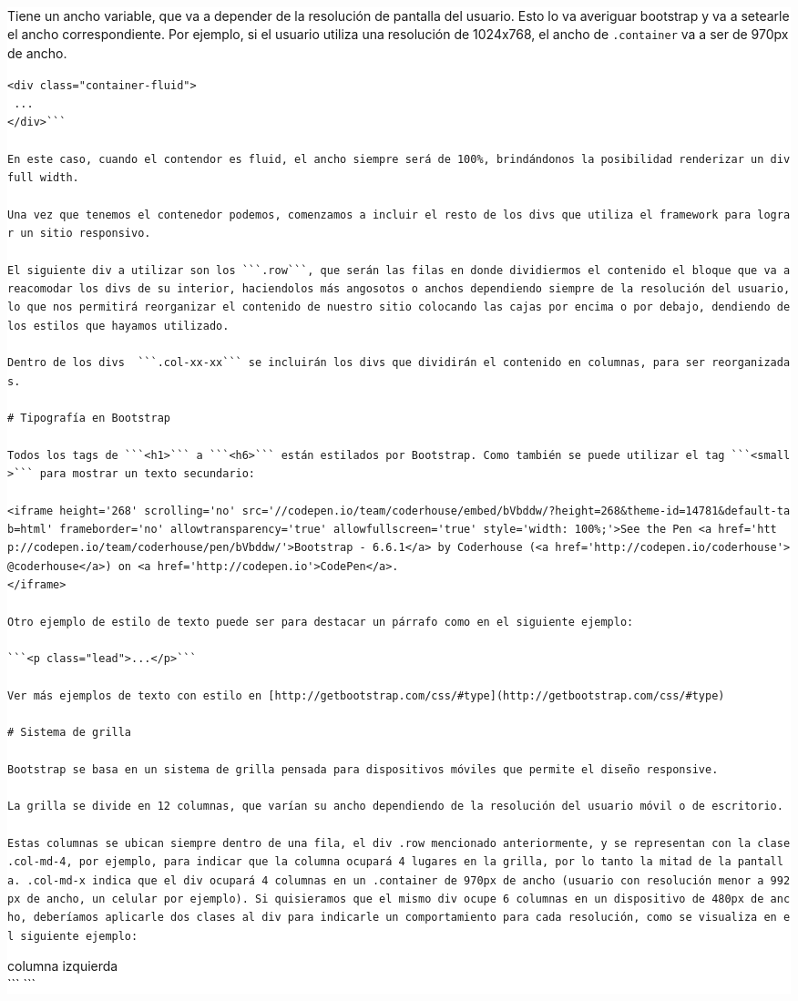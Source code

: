 Tiene un ancho variable, que va a depender de la resolución de pantalla del usuario. Esto lo va averiguar bootstrap y va a setearle el ancho correspondiente. Por ejemplo, si el usuario utiliza una resolución de 1024x768, el ancho de ```.container``` va a ser de 970px de ancho.  

```
<div class="container-fluid">
 ...
</div>```

En este caso, cuando el contendor es fluid, el ancho siempre será de 100%, brindándonos la posibilidad renderizar un div full width.

Una vez que tenemos el contenedor podemos, comenzamos a incluir el resto de los divs que utiliza el framework para lograr un sitio responsivo.

El siguiente div a utilizar son los ```.row```, que serán las filas en donde dividiermos el contenido el bloque que va a reacomodar los divs de su interior, haciendolos más angosotos o anchos dependiendo siempre de la resolución del usuario, lo que nos permitirá reorganizar el contenido de nuestro sitio colocando las cajas por encima o por debajo, dendiendo de los estilos que hayamos utilizado.

Dentro de los divs  ```.col-xx-xx``` se incluirán los divs que dividirán el contenido en columnas, para ser reorganizadas.

# Tipografía en Bootstrap

Todos los tags de ```<h1>``` a ```<h6>``` están estilados por Bootstrap. Como también se puede utilizar el tag ```<small>``` para mostrar un texto secundario:

<iframe height='268' scrolling='no' src='//codepen.io/team/coderhouse/embed/bVbddw/?height=268&theme-id=14781&default-tab=html' frameborder='no' allowtransparency='true' allowfullscreen='true' style='width: 100%;'>See the Pen <a href='http://codepen.io/team/coderhouse/pen/bVbddw/'>Bootstrap - 6.6.1</a> by Coderhouse (<a href='http://codepen.io/coderhouse'>@coderhouse</a>) on <a href='http://codepen.io'>CodePen</a>.
</iframe>

Otro ejemplo de estilo de texto puede ser para destacar un párrafo como en el siguiente ejemplo:

```<p class="lead">...</p>```

Ver más ejemplos de texto con estilo en [http://getbootstrap.com/css/#type](http://getbootstrap.com/css/#type)

# Sistema de grilla

Bootstrap se basa en un sistema de grilla pensada para dispositivos móviles que permite el diseño responsive.

La grilla se divide en 12 columnas, que varían su ancho dependiendo de la resolución del usuario móvil o de escritorio.

Estas columnas se ubican siempre dentro de una fila, el div .row mencionado anteriormente, y se representan con la clase .col-md-4, por ejemplo, para indicar que la columna ocupará 4 lugares en la grilla, por lo tanto la mitad de la pantalla. .col-md-x indica que el div ocupará 4 columnas en un .container de 970px de ancho (usuario con resolución menor a 992px de ancho, un celular por ejemplo). Si quisieramos que el mismo div ocupe 6 columnas en un dispositivo de 480px de ancho, deberíamos aplicarle dos clases al div para indicarle un comportamiento para cada resolución, como se visualiza en el siguiente ejemplo:

```
<div class="container">
   <div class="row">
     <div class="col-md-4 col-xs-6">columna izquierda</div>
   </div>
</div>
```
```